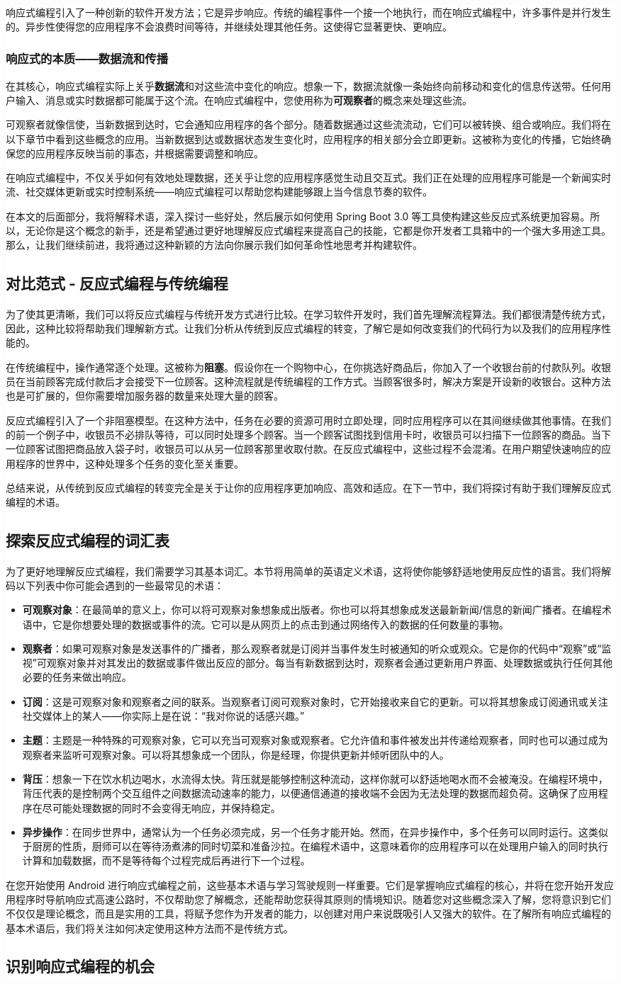 响应式编程引入了一种创新的软件开发方法；它是异步响应。传统的编程事件一个接一个地执行，而在响应式编程中，许多事件是并行发生的。异步性使得您的应用程序不会浪费时间等待，并继续处理其他任务。这使得它显著更快、更响应。

### 响应式的本质——数据流和传播

在其核心，响应式编程实际上关乎**数据流**和对这些流中变化的响应。想象一下，数据流就像一条始终向前移动和变化的信息传送带。任何用户输入、消息或实时数据都可能属于这个流。在响应式编程中，您使用称为**可观察者**的概念来处理这些流。

可观察者就像信使，当新数据到达时，它会通知应用程序的各个部分。随着数据通过这些流流动，它们可以被转换、组合或响应。我们将在以下章节中看到这些概念的应用。当新数据到达或数据状态发生变化时，应用程序的相关部分会立即更新。这被称为变化的传播，它始终确保您的应用程序反映当前的事态，并根据需要调整和响应。

在响应式编程中，不仅关乎如何有效地处理数据，还关乎让您的应用程序感觉生动且交互式。我们正在处理的应用程序可能是一个新闻实时流、社交媒体更新或实时控制系统——响应式编程可以帮助您构建能够跟上当今信息节奏的软件。

在本文的后面部分，我将解释术语，深入探讨一些好处，然后展示如何使用 Spring Boot 3.0 等工具使构建这些反应式系统更加容易。所以，无论你是这个概念的新手，还是希望通过更好地理解反应式编程来提高自己的技能，它都是你开发者工具箱中的一个强大多用途工具。那么，让我们继续前进，我将通过这种新颖的方法向你展示我们如何革命性地思考并构建软件。

## 对比范式 - 反应式编程与传统编程

为了使其更清晰，我们可以将反应式编程与传统开发方式进行比较。在学习软件开发时，我们首先理解流程算法。我们都很清楚传统方式，因此，这种比较将帮助我们理解新方式。让我们分析从传统到反应式编程的转变，了解它是如何改变我们的代码行为以及我们的应用程序性能的。

在传统编程中，操作通常逐个处理。这被称为**阻塞**。假设你在一个购物中心，在你挑选好商品后，你加入了一个收银台前的付款队列。收银员在当前顾客完成付款后才会接受下一位顾客。这种流程就是传统编程的工作方式。当顾客很多时，解决方案是开设新的收银台。这种方法也是可扩展的，但你需要增加服务器的数量来处理大量的顾客。

反应式编程引入了一个非阻塞模型。在这种方法中，任务在必要的资源可用时立即处理，同时应用程序可以在其间继续做其他事情。在我们的前一个例子中，收银员不必排队等待，可以同时处理多个顾客。当一个顾客试图找到信用卡时，收银员可以扫描下一位顾客的商品。当下一位顾客试图把商品放入袋子时，收银员可以从另一位顾客那里收取付款。在反应式编程中，这些过程不会混淆。在用户期望快速响应的应用程序的世界中，这种处理多个任务的变化至关重要。

总结来说，从传统到反应式编程的转变完全是关于让你的应用程序更加响应、高效和适应。在下一节中，我们将探讨有助于我们理解反应式编程的术语。

## 探索反应式编程的词汇表

为了更好地理解反应式编程，我们需要学习其基本词汇。本节将用简单的英语定义术语，这将使你能够舒适地使用反应性的语言。我们将解码以下列表中你可能会遇到的一些最常见的术语：

+   **可观察对象**：在最简单的意义上，你可以将可观察对象想象成出版者。你也可以将其想象成发送最新新闻/信息的新闻广播者。在编程术语中，它是你想要处理的数据或事件的流。它可以是从网页上的点击到通过网络传入的数据的任何数量的事物。

+   **观察者**：如果可观察对象是发送事件的广播者，那么观察者就是订阅并当事件发生时被通知的听众或观众。它是你的代码中“观察”或“监视”可观察对象并对其发出的数据或事件做出反应的部分。每当有新数据到达时，观察者会通过更新用户界面、处理数据或执行任何其他必要的任务来做出响应。

+   **订阅**：这是可观察对象和观察者之间的联系。当观察者订阅可观察对象时，它开始接收来自它的更新。可以将其想象成订阅通讯或关注社交媒体上的某人——你实际上是在说：“我对你说的话感兴趣。”

+   **主题**：主题是一种特殊的可观察对象，它可以充当可观察对象或观察者。它允许值和事件被发出并传递给观察者，同时也可以通过成为观察者来监听可观察对象。可以将其想象成一个团队，你是经理，你提供更新并倾听团队中的人。

+   **背压**：想象一下在饮水机边喝水，水流得太快。背压就是能够控制这种流动，这样你就可以舒适地喝水而不会被淹没。在编程环境中，背压代表的是控制两个交互组件之间数据流动速率的能力，以便通信通道的接收端不会因为无法处理的数据而超负荷。这确保了应用程序在尽可能处理数据的同时不会变得无响应，并保持稳定。

+   **异步操作**：在同步世界中，通常认为一个任务必须完成，另一个任务才能开始。然而，在异步操作中，多个任务可以同时运行。这类似于厨房的性质，厨师可以在等待汤煮沸的同时切菜和准备沙拉。在编程术语中，这意味着你的应用程序可以在处理用户输入的同时执行计算和加载数据，而不是等待每个过程完成后再进行下一个过程。

在您开始使用 Android 进行响应式编程之前，这些基本术语与学习驾驶规则一样重要。它们是掌握响应式编程的核心，并将在您开始开发应用程序时导航响应式高速公路时，不仅帮助您了解概念，还能帮助您获得其原则的情境知识。随着您对这些概念深入了解，您将意识到它们不仅仅是理论概念，而且是实用的工具，将赋予您作为开发者的能力，以创建对用户来说既吸引人又强大的软件。在了解所有响应式编程的基本术语后，我们将关注如何决定使用这种方法而不是传统方式。

## 识别响应式编程的机会
